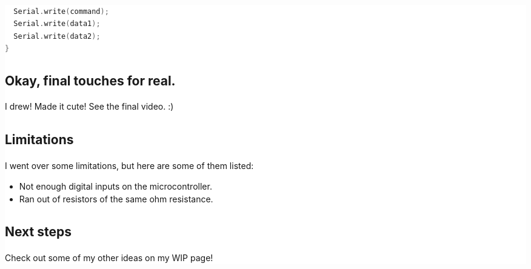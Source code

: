 ```cpp
  Serial.write(command);
  Serial.write(data1);
  Serial.write(data2);
}
```

## Okay, final touches for real.

I drew! Made it cute! See the final video. :)

## Limitations
I went over some limitations, but here are some of them listed:
- Not enough digital inputs on the microcontroller.
- Ran out of resistors of the same ohm resistance. 

## Next steps
Check out some of my other ideas on my WIP page!
